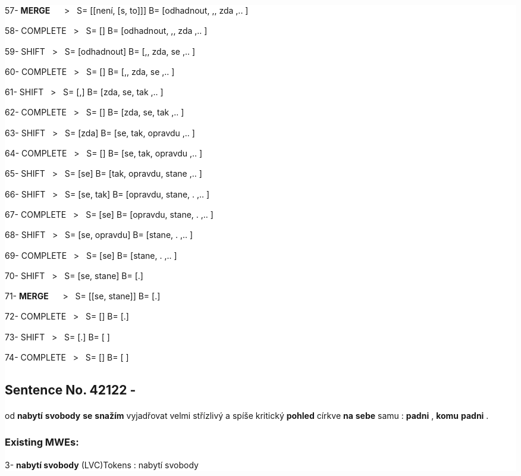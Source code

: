 

57- **MERGE**&nbsp;&nbsp;&nbsp;&nbsp;&nbsp;&nbsp;>&nbsp;&nbsp;&nbsp;S= [[není, [s, to]]]   B= [odhadnout, ,, zda ,.. ]



58- COMPLETE&nbsp;&nbsp;&nbsp;>&nbsp;&nbsp;&nbsp;S= []   B= [odhadnout, ,, zda ,.. ]



59- SHIFT&nbsp;&nbsp;&nbsp;>&nbsp;&nbsp;&nbsp;S= [odhadnout]   B= [,, zda, se ,.. ]



60- COMPLETE&nbsp;&nbsp;&nbsp;>&nbsp;&nbsp;&nbsp;S= []   B= [,, zda, se ,.. ]



61- SHIFT&nbsp;&nbsp;&nbsp;>&nbsp;&nbsp;&nbsp;S= [,]   B= [zda, se, tak ,.. ]



62- COMPLETE&nbsp;&nbsp;&nbsp;>&nbsp;&nbsp;&nbsp;S= []   B= [zda, se, tak ,.. ]



63- SHIFT&nbsp;&nbsp;&nbsp;>&nbsp;&nbsp;&nbsp;S= [zda]   B= [se, tak, opravdu ,.. ]



64- COMPLETE&nbsp;&nbsp;&nbsp;>&nbsp;&nbsp;&nbsp;S= []   B= [se, tak, opravdu ,.. ]



65- SHIFT&nbsp;&nbsp;&nbsp;>&nbsp;&nbsp;&nbsp;S= [se]   B= [tak, opravdu, stane ,.. ]



66- SHIFT&nbsp;&nbsp;&nbsp;>&nbsp;&nbsp;&nbsp;S= [se, tak]   B= [opravdu, stane, . ,.. ]



67- COMPLETE&nbsp;&nbsp;&nbsp;>&nbsp;&nbsp;&nbsp;S= [se]   B= [opravdu, stane, . ,.. ]



68- SHIFT&nbsp;&nbsp;&nbsp;>&nbsp;&nbsp;&nbsp;S= [se, opravdu]   B= [stane, . ,.. ]



69- COMPLETE&nbsp;&nbsp;&nbsp;>&nbsp;&nbsp;&nbsp;S= [se]   B= [stane, . ,.. ]



70- SHIFT&nbsp;&nbsp;&nbsp;>&nbsp;&nbsp;&nbsp;S= [se, stane]   B= [.]



71- **MERGE**&nbsp;&nbsp;&nbsp;&nbsp;&nbsp;&nbsp;>&nbsp;&nbsp;&nbsp;S= [[se, stane]]   B= [.]



72- COMPLETE&nbsp;&nbsp;&nbsp;>&nbsp;&nbsp;&nbsp;S= []   B= [.]



73- SHIFT&nbsp;&nbsp;&nbsp;>&nbsp;&nbsp;&nbsp;S= [.]   B= [ ]



74- COMPLETE&nbsp;&nbsp;&nbsp;>&nbsp;&nbsp;&nbsp;S= []   B= [ ]

## Sentence No. 42122 - 
od **nabytí** **svobody** **se** **snažím** vyjadřovat velmi střízlivý a spíše kritický **pohled** církve **na** **sebe** samu : **padni** , **komu** **padni** . 
### Existing MWEs: 
3- **nabytí svobody** (LVC)Tokens : 
nabytí
svobody
